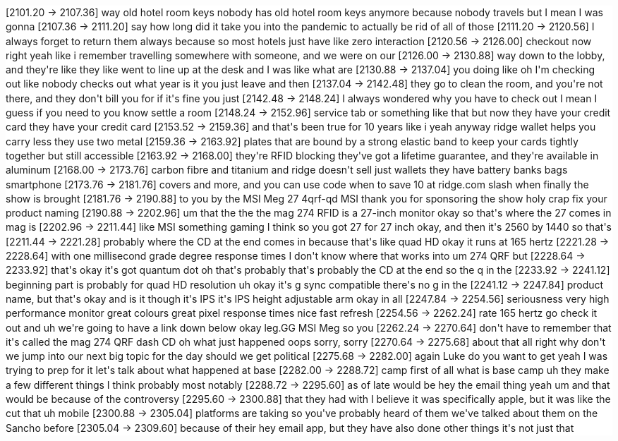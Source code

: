 [2101.20 → 2107.36] way old hotel room keys nobody has old hotel room keys anymore because nobody travels but I mean I was gonna
[2107.36 → 2111.20] say how long did it take you into the pandemic to actually be rid of all of those
[2111.20 → 2120.56] I always forget to return them always because so most hotels just have like zero interaction
[2120.56 → 2126.00] checkout now right yeah like i remember travelling somewhere with someone, and we were on our
[2126.00 → 2130.88] way down to the lobby, and they're like they like went to line up at the desk and I was like what are
[2130.88 → 2137.04] you doing like oh I'm checking out like nobody checks out what year is it you just leave and then
[2137.04 → 2142.48] they go to clean the room, and you're not there, and they don't bill you for if it's fine you just
[2142.48 → 2148.24] I always wondered why you have to check out I mean I guess if you need to you know settle a room
[2148.24 → 2152.96] service tab or something like that but now they have your credit card they have your credit card
[2153.52 → 2159.36] and that's been true for 10 years like i yeah anyway ridge wallet helps you carry less they use two metal
[2159.36 → 2163.92] plates that are bound by a strong elastic band to keep your cards tightly together but still accessible
[2163.92 → 2168.00] they're RFID blocking they've got a lifetime guarantee, and they're available in aluminum
[2168.00 → 2173.76] carbon fibre and titanium and ridge doesn't sell just wallets they have battery banks bags smartphone
[2173.76 → 2181.76] covers and more, and you can use code when to save 10 at ridge.com slash when finally the show is brought
[2181.76 → 2190.88] to you by the MSI Meg 27 4qrf-qd MSI thank you for sponsoring the show holy crap fix your product naming
[2190.88 → 2202.96] um that the the the mag 274 RFID is a 27-inch monitor okay so that's where the 27 comes in mag is
[2202.96 → 2211.44] like MSI something gaming I think so you got 27 for 27 inch okay, and then it's 2560 by 1440 so that's
[2211.44 → 2221.28] probably where the CD at the end comes in because that's like quad HD okay it runs at 165 hertz
[2221.28 → 2228.64] with one millisecond grade degree response times I don't know where that works into um 274 QRF but
[2228.64 → 2233.92] that's okay it's got quantum dot oh that's probably that's probably the CD at the end so the q in the
[2233.92 → 2241.12] beginning part is probably for quad HD resolution uh okay it's g sync compatible there's no g in the
[2241.12 → 2247.84] product name, but that's okay and is it though it's IPS it's IPS height adjustable arm okay in all
[2247.84 → 2254.56] seriousness very high performance monitor great colours great pixel response times nice fast refresh
[2254.56 → 2262.24] rate 165 hertz go check it out and uh we're going to have a link down below okay leg.GG MSI Meg so you
[2262.24 → 2270.64] don't have to remember that it's called the mag 274 QRF dash CD oh what just happened oops sorry, sorry
[2270.64 → 2275.68] about that all right why don't we jump into our next big topic for the day should we get political
[2275.68 → 2282.00] again Luke do you want to get yeah I was trying to prep for it let's talk about what happened at base
[2282.00 → 2288.72] camp first of all what is base camp uh they make a few different things I think probably most notably
[2288.72 → 2295.60] as of late would be hey the email thing yeah um and that would be because of the controversy
[2295.60 → 2300.88] that they had with I believe it was specifically apple, but it was like the cut that uh mobile
[2300.88 → 2305.04] platforms are taking so you've probably heard of them we've talked about them on the Sancho before
[2305.04 → 2309.60] because of their hey email app, but they have also done other things it's not just that